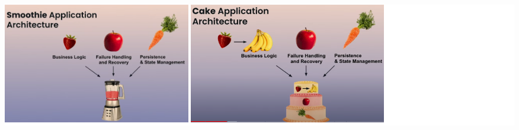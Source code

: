<p>
    <img src="../assets/temporal-28.png" height=200/>
    <img src="../assets/temporal-29.png" height=200/>
</p>
